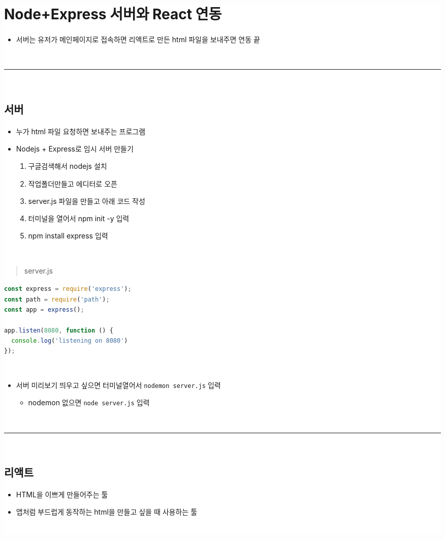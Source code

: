 # Node+Express 서버와 React 연동
- 서버는 유저가 메인페이지로 접속하면 리액트로 만든 html 파일을 보내주면 연동 끝 

<br>

---

<br>

서버
---
- 누가 html 파일 요청하면 보내주는 프로그램

- Nodejs + Express로 임시 서버 만들기

    1. 구글검색해서 nodejs 설치

    2. 작업폴더만들고 에디터로 오픈

    3. server.js 파일을 만들고 아래 코드 작성

    4. 터미널을 열어서 npm init -y 입력 

    5. npm install express 입력  

<br>

> server.js
```js
const express = require('express');
const path = require('path');
const app = express();

app.listen(8080, function () {
  console.log('listening on 8080')
}); 
```

<br>
 

- 서버 미리보기 띄우고 싶으면 터미널열어서 `nodemon server.js` 입력

    - nodemon 없으면 `node server.js` 입력
 
<br>

---

<br>

리액트
---
- HTML을 이쁘게 만들어주는 툴

- 앱처럼 부드럽게 동작하는 html을 만들고 싶을 때 사용하는 툴
 

<br>
